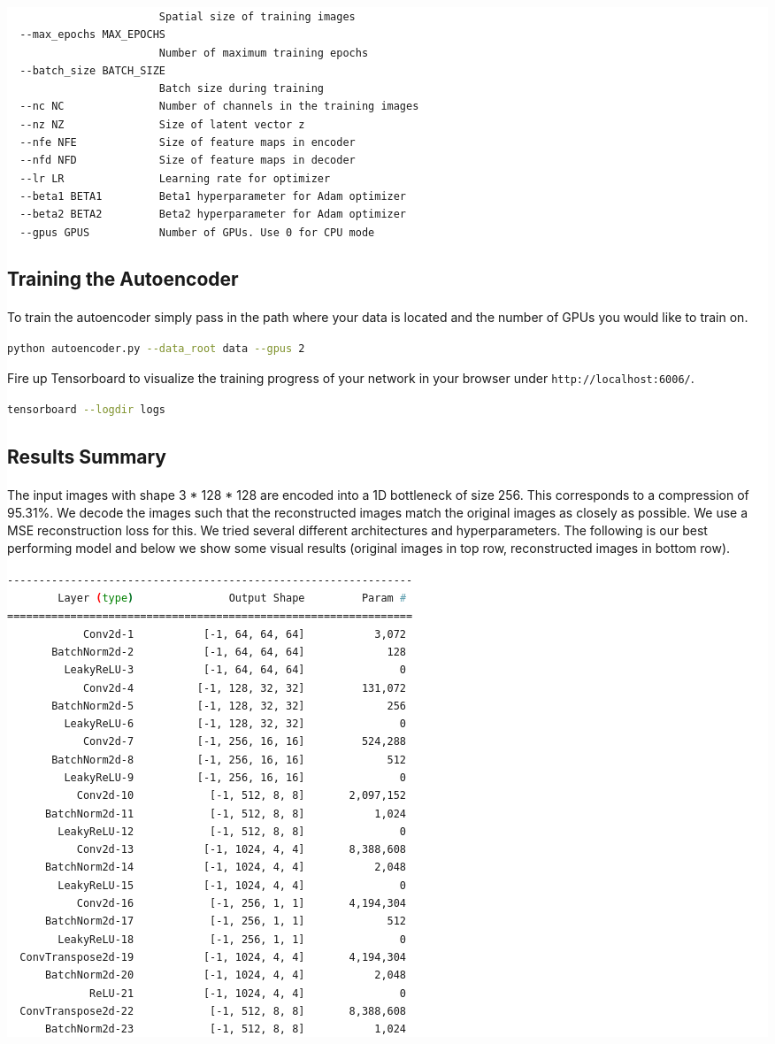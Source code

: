 ```bash
                        Spatial size of training images
  --max_epochs MAX_EPOCHS
                        Number of maximum training epochs
  --batch_size BATCH_SIZE
                        Batch size during training
  --nc NC               Number of channels in the training images
  --nz NZ               Size of latent vector z
  --nfe NFE             Size of feature maps in encoder
  --nfd NFD             Size of feature maps in decoder
  --lr LR               Learning rate for optimizer
  --beta1 BETA1         Beta1 hyperparameter for Adam optimizer
  --beta2 BETA2         Beta2 hyperparameter for Adam optimizer
  --gpus GPUS           Number of GPUs. Use 0 for CPU mode
```

## Training the Autoencoder

To train the autoencoder simply pass in the path where your data is located and the number of GPUs you would like to train on. 
```bash
python autoencoder.py --data_root data --gpus 2
```

Fire up Tensorboard to visualize the training progress of your network in your browser under `http://localhost:6006/`.

```bash
tensorboard --logdir logs
```

## Results Summary

The input images with shape 3 * 128 * 128 are encoded into a 1D bottleneck of size 256. This corresponds to a compression of 95.31%. We decode the images such that the reconstructed images match the original images as closely as possible. We use a MSE reconstruction loss for this. We tried several different architectures and hyperparameters. The following is our best performing model and below we show some visual results (original images in top row, reconstructed images in bottom row).

```bash
----------------------------------------------------------------
        Layer (type)               Output Shape         Param #
================================================================
            Conv2d-1           [-1, 64, 64, 64]           3,072
       BatchNorm2d-2           [-1, 64, 64, 64]             128
         LeakyReLU-3           [-1, 64, 64, 64]               0
            Conv2d-4          [-1, 128, 32, 32]         131,072
       BatchNorm2d-5          [-1, 128, 32, 32]             256
         LeakyReLU-6          [-1, 128, 32, 32]               0
            Conv2d-7          [-1, 256, 16, 16]         524,288
       BatchNorm2d-8          [-1, 256, 16, 16]             512
         LeakyReLU-9          [-1, 256, 16, 16]               0
           Conv2d-10            [-1, 512, 8, 8]       2,097,152
      BatchNorm2d-11            [-1, 512, 8, 8]           1,024
        LeakyReLU-12            [-1, 512, 8, 8]               0
           Conv2d-13           [-1, 1024, 4, 4]       8,388,608
      BatchNorm2d-14           [-1, 1024, 4, 4]           2,048
        LeakyReLU-15           [-1, 1024, 4, 4]               0
           Conv2d-16            [-1, 256, 1, 1]       4,194,304
      BatchNorm2d-17            [-1, 256, 1, 1]             512
        LeakyReLU-18            [-1, 256, 1, 1]               0
  ConvTranspose2d-19           [-1, 1024, 4, 4]       4,194,304
      BatchNorm2d-20           [-1, 1024, 4, 4]           2,048
             ReLU-21           [-1, 1024, 4, 4]               0
  ConvTranspose2d-22            [-1, 512, 8, 8]       8,388,608
      BatchNorm2d-23            [-1, 512, 8, 8]           1,024
```